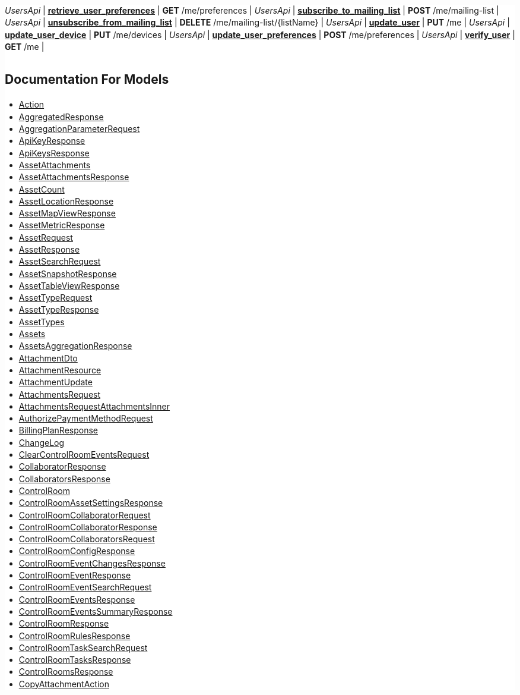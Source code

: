 *UsersApi* | [**retrieve_user_preferences**](docs/UsersApi.md#retrieve_user_preferences) | **GET** /me/preferences | 
*UsersApi* | [**subscribe_to_mailing_list**](docs/UsersApi.md#subscribe_to_mailing_list) | **POST** /me/mailing-list | 
*UsersApi* | [**unsubscribe_from_mailing_list**](docs/UsersApi.md#unsubscribe_from_mailing_list) | **DELETE** /me/mailing-list/{listName} | 
*UsersApi* | [**update_user**](docs/UsersApi.md#update_user) | **PUT** /me | 
*UsersApi* | [**update_user_device**](docs/UsersApi.md#update_user_device) | **PUT** /me/devices | 
*UsersApi* | [**update_user_preferences**](docs/UsersApi.md#update_user_preferences) | **POST** /me/preferences | 
*UsersApi* | [**verify_user**](docs/UsersApi.md#verify_user) | **GET** /me | 


## Documentation For Models

 - [Action](docs/Action.md)
 - [AggregatedResponse](docs/AggregatedResponse.md)
 - [AggregationParameterRequest](docs/AggregationParameterRequest.md)
 - [ApiKeyResponse](docs/ApiKeyResponse.md)
 - [ApiKeysResponse](docs/ApiKeysResponse.md)
 - [AssetAttachments](docs/AssetAttachments.md)
 - [AssetAttachmentsResponse](docs/AssetAttachmentsResponse.md)
 - [AssetCount](docs/AssetCount.md)
 - [AssetLocationResponse](docs/AssetLocationResponse.md)
 - [AssetMapViewResponse](docs/AssetMapViewResponse.md)
 - [AssetMetricResponse](docs/AssetMetricResponse.md)
 - [AssetRequest](docs/AssetRequest.md)
 - [AssetResponse](docs/AssetResponse.md)
 - [AssetSearchRequest](docs/AssetSearchRequest.md)
 - [AssetSnapshotResponse](docs/AssetSnapshotResponse.md)
 - [AssetTableViewResponse](docs/AssetTableViewResponse.md)
 - [AssetTypeRequest](docs/AssetTypeRequest.md)
 - [AssetTypeResponse](docs/AssetTypeResponse.md)
 - [AssetTypes](docs/AssetTypes.md)
 - [Assets](docs/Assets.md)
 - [AssetsAggregationResponse](docs/AssetsAggregationResponse.md)
 - [AttachmentDto](docs/AttachmentDto.md)
 - [AttachmentResource](docs/AttachmentResource.md)
 - [AttachmentUpdate](docs/AttachmentUpdate.md)
 - [AttachmentsRequest](docs/AttachmentsRequest.md)
 - [AttachmentsRequestAttachmentsInner](docs/AttachmentsRequestAttachmentsInner.md)
 - [AuthorizePaymentMethodRequest](docs/AuthorizePaymentMethodRequest.md)
 - [BillingPlanResponse](docs/BillingPlanResponse.md)
 - [ChangeLog](docs/ChangeLog.md)
 - [ClearControlRoomEventsRequest](docs/ClearControlRoomEventsRequest.md)
 - [CollaboratorResponse](docs/CollaboratorResponse.md)
 - [CollaboratorsResponse](docs/CollaboratorsResponse.md)
 - [ControlRoom](docs/ControlRoom.md)
 - [ControlRoomAssetSettingsResponse](docs/ControlRoomAssetSettingsResponse.md)
 - [ControlRoomCollaboratorRequest](docs/ControlRoomCollaboratorRequest.md)
 - [ControlRoomCollaboratorResponse](docs/ControlRoomCollaboratorResponse.md)
 - [ControlRoomCollaboratorsRequest](docs/ControlRoomCollaboratorsRequest.md)
 - [ControlRoomConfigResponse](docs/ControlRoomConfigResponse.md)
 - [ControlRoomEventChangesResponse](docs/ControlRoomEventChangesResponse.md)
 - [ControlRoomEventResponse](docs/ControlRoomEventResponse.md)
 - [ControlRoomEventSearchRequest](docs/ControlRoomEventSearchRequest.md)
 - [ControlRoomEventsResponse](docs/ControlRoomEventsResponse.md)
 - [ControlRoomEventsSummaryResponse](docs/ControlRoomEventsSummaryResponse.md)
 - [ControlRoomResponse](docs/ControlRoomResponse.md)
 - [ControlRoomRulesResponse](docs/ControlRoomRulesResponse.md)
 - [ControlRoomTaskSearchRequest](docs/ControlRoomTaskSearchRequest.md)
 - [ControlRoomTasksResponse](docs/ControlRoomTasksResponse.md)
 - [ControlRoomsResponse](docs/ControlRoomsResponse.md)
 - [CopyAttachmentAction](docs/CopyAttachmentAction.md)